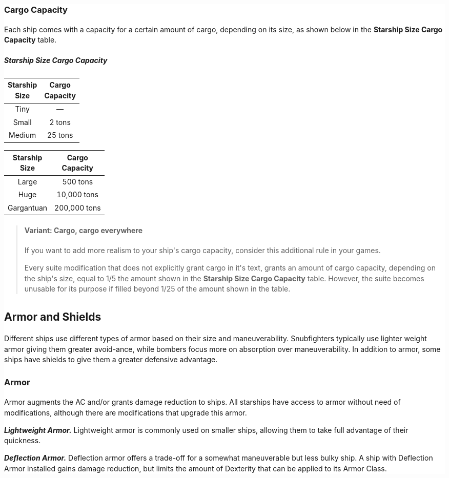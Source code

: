 ### Cargo Capacity
Each ship comes with a capacity for a certain amount of cargo, depending on its size, as shown below in the **Starship Size Cargo Capacity** table.

##### Starship Size Cargo Capacity


|Starship<br> Size|Cargo<br> Capacity|
|:--:|:--:|
|Tiny|—|
|Small|2 tons|
|Medium|25 tons|

|Starship<br> Size|Cargo<br> Capacity|
|:--:|:--:|
|Large|500 tons|
|Huge|10,000 tons|
|Gargantuan|200,000 tons|



> #### Variant: Cargo, cargo everywhere
>
> If you want to add more realism to your ship's cargo capacity, consider this additional rule in your games.
>
> Every suite modification that does not explicitly grant cargo in it's text, grants an amount of cargo capacity, depending on the ship's size, equal to 1/5 the amount shown in the
**Starship Size Cargo Capacity** table.  However, the suite becomes unusable for its purpose if filled beyond 1/25 of the amount shown in the table.






## Armor and Shields

Different ships use different types of armor based on their size and maneuverability. Snubfighters typically use lighter weight armor giving them greater avoid-ance, while bombers focus more on absorption over maneuverability. In addition to armor, some ships have shields to give them a greater defensive advantage.

### Armor
Armor augments the AC and/or grants damage reduction to ships. All starships have access to armor without need of modifications, although there are modifications that upgrade this armor.

***Lightweight Armor.*** 
Lightweight armor is commonly used on smaller ships, allowing them to take full advantage of their quickness.

***Deflection Armor.***
Deflection armor offers a trade-off for a somewhat maneuverable but less bulky ship. A ship with Deflection Armor installed gains damage reduction, but limits the amount of Dexterity that can be applied to its Armor Class. 
